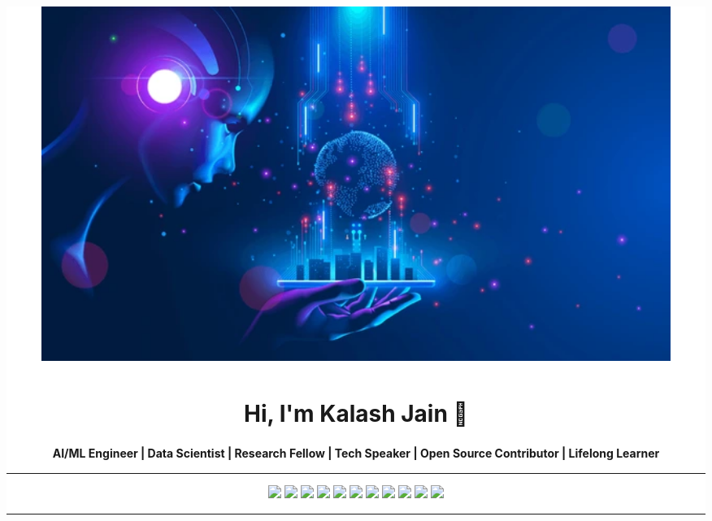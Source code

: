 

<p align="center">
  <img src="https://github.com/kalashjain9/kalashjain9/blob/main/banner.webp" alt="Profile Banner" width="90%" />
</p>

<h1 align="center">Hi, I'm Kalash Jain 👋</h1>
<p align="center">
  <b>AI/ML Engineer | Data Scientist | Research Fellow | Tech Speaker | Open Source Contributor | Lifelong Learner</b>
</p>

---

<p align="center">
  <img src="https://img.shields.io/badge/Python-3670A0?style=flat&logo=python&logoColor=ffdd54" />
  <img src="https://img.shields.io/badge/TypeScript-007ACC?style=flat&logo=typescript&logoColor=white" />
  <img src="https://img.shields.io/badge/JavaScript-F7DF1E?style=flat&logo=javascript&logoColor=black" />
  <img src="https://img.shields.io/badge/AI/ML-%2300c853?style=flat&logo=TensorFlow&logoColor=white"/>
  <img src="https://img.shields.io/badge/OpenCV-27338e?style=flat&logo=opencv&logoColor=white"/>
  <img src="https://img.shields.io/badge/Streamlit-FF4B4B?style=flat&logo=streamlit&logoColor=white" />
  <img src="https://img.shields.io/badge/Google%20Colab-F9AB00?style=flat&logo=googlecolab&logoColor=white" />
  <img src="https://img.shields.io/badge/Docker-2496ED?style=flat&logo=docker&logoColor=white" />
  <img src="https://img.shields.io/badge/AWS-232F3E?style=flat&logo=amazon-aws&logoColor=white" />
  <img src="https://img.shields.io/badge/Linux-FCC624?style=flat&logo=linux&logoColor=black" />
  <img src="https://img.shields.io/badge/Jupyter-F37626?style=flat&logo=jupyter&logoColor=white" />
</p>

---
